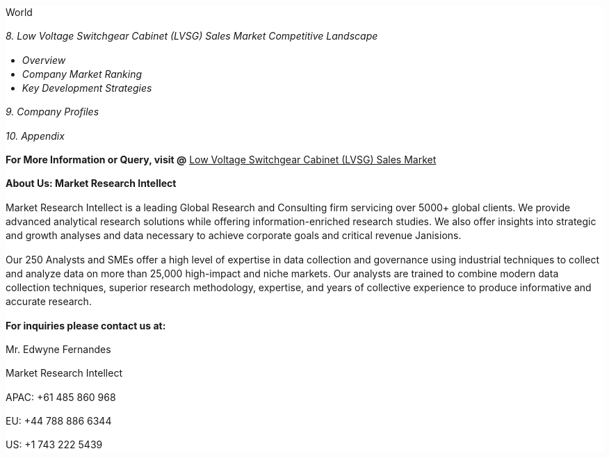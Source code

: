 World</span></em></li></ul><p><em><span class="font-[700]">8. Low Voltage Switchgear Cabinet (LVSG) Sales Market Competitive Landscape</span></em></p><ul><li><em><span class="">Overview</span></em></li><li><em><span class="">Company Market Ranking</span></em></li><li><em><span class="">Key Development Strategies</span></em></li></ul><p><em><span class="font-[700]">9. Company Profiles</span></em></p><p><em><span class="font-[700]">10. Appendix</span></em></p><p><span class="font-[700]"><strong>For More Information or Query, visit&nbsp;@</strong>&nbsp;</span><span class="font-[700]"><a href="https://www.marketresearchintellect.com/product/global-low-voltage-switchgear-cabinet-lvsg-sales-market/?utm_source=Linkedin&utm_medium=0116" target="_blank" data-tracking-control-name="article-ssr-frontend-pulse_little-text-block" data-tracking-will-navigate="" data-test-link="">Low Voltage Switchgear Cabinet (LVSG) Sales Market</a></span></p><p><strong><span class="font-[700]">About Us: Market Research Intellect</span></strong></p><p><span class="">Market Research Intellect is a leading Global Research and Consulting firm servicing over 5000+ global clients. We provide advanced analytical research solutions while offering information-enriched research studies.&nbsp;</span>We also offer insights into strategic and growth analyses and data necessary to achieve corporate goals and critical revenue Janisions.</p><p><span class="">Our 250 Analysts and SMEs offer a high level of expertise in data collection and governance using industrial techniques to collect and analyze data on more than 25,000 high-impact and niche markets. Our analysts are trained to combine modern data collection techniques, superior research methodology, expertise, and years of collective experience to produce informative and accurate research.</span></p><p><strong>For inquiries please contact us at:</strong></p><p>Mr. Edwyne Fernandes</p><p>Market Research Intellect</p><p>APAC: +61 485 860 968</p><p>EU: +44 788 886 6344</p><p>US: +1 743 222 5439</p>

